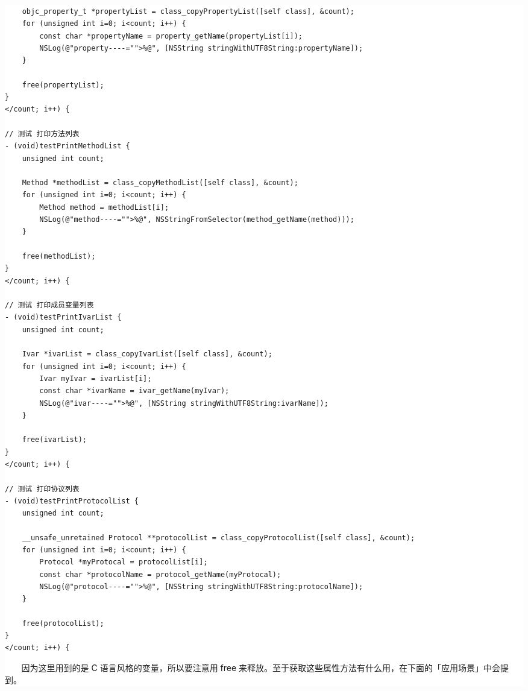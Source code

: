         objc_property_t *propertyList = class_copyPropertyList([self class], &count);
        for (unsigned int i=0; i<count; i++) {
            const char *propertyName = property_getName(propertyList[i]);
            NSLog(@"property----="">%@", [NSString stringWithUTF8String:propertyName]);
        }
    
        free(propertyList);
    }
    </count; i++) {
    
    // 测试 打印方法列表
    - (void)testPrintMethodList {
        unsigned int count;
    
        Method *methodList = class_copyMethodList([self class], &count);
        for (unsigned int i=0; i<count; i++) {
            Method method = methodList[i];
            NSLog(@"method----="">%@", NSStringFromSelector(method_getName(method)));
        }
    
        free(methodList);
    }
    </count; i++) {
    
    // 测试 打印成员变量列表
    - (void)testPrintIvarList {
        unsigned int count;
    
        Ivar *ivarList = class_copyIvarList([self class], &count);
        for (unsigned int i=0; i<count; i++) {
            Ivar myIvar = ivarList[i];
            const char *ivarName = ivar_getName(myIvar);
            NSLog(@"ivar----="">%@", [NSString stringWithUTF8String:ivarName]);
        }
    
        free(ivarList);
    }
    </count; i++) {
    
    // 测试 打印协议列表
    - (void)testPrintProtocolList {
        unsigned int count;
    
        __unsafe_unretained Protocol **protocolList = class_copyProtocolList([self class], &count);
        for (unsigned int i=0; i<count; i++) {
            Protocol *myProtocal = protocolList[i];
            const char *protocolName = protocol_getName(myProtocal);
            NSLog(@"protocol----="">%@", [NSString stringWithUTF8String:protocolName]);
        }
    
        free(protocolList);
    }
    </count; i++) {

&#160;&#160;&#160;&#160;&#160;&#160;&#160;因为这里用到的是 C 语言风格的变量，所以要注意用 free 来释放。至于获取这些属性方法有什么用，在下面的「应用场景」中会提到。
